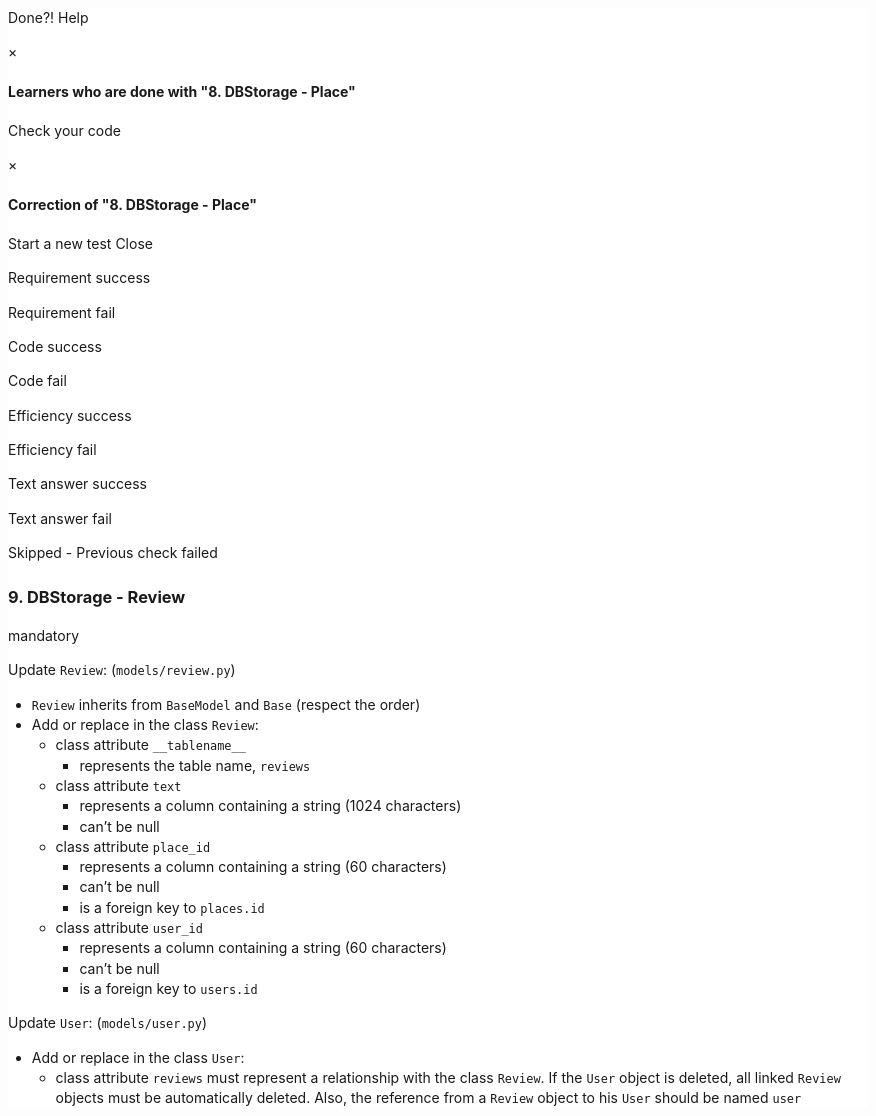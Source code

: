 Done?! Help

×

#### Learners who are done with "8. DBStorage - Place"

Check your code

×

#### Correction of "8. DBStorage - Place"

Start a new test Close

Requirement success

Requirement fail

Code success

Code fail

Efficiency success

Efficiency fail

Text answer success

Text answer fail

Skipped - Previous check failed

### 9\. DBStorage - Review

mandatory

Update `Review`: (`models/review.py`)

- `Review` inherits from `BaseModel` and `Base` (respect the order)
- Add or replace in the class `Review`:
    - class attribute `__tablename__`
        - represents the table name, `reviews`
    - class attribute `text`
        - represents a column containing a string (1024 characters)
        - can’t be null
    - class attribute `place_id`
        - represents a column containing a string (60 characters)
        - can’t be null
        - is a foreign key to `places.id`
    - class attribute `user_id`
        - represents a column containing a string (60 characters)
        - can’t be null
        - is a foreign key to `users.id`

Update `User`: (`models/user.py`)

- Add or replace in the class `User`:
    - class attribute `reviews` must represent a relationship with the class `Review`. If the `User` object is deleted, all linked `Review` objects must be automatically deleted. Also, the reference from a `Review` object to his `User` should be named `user`
